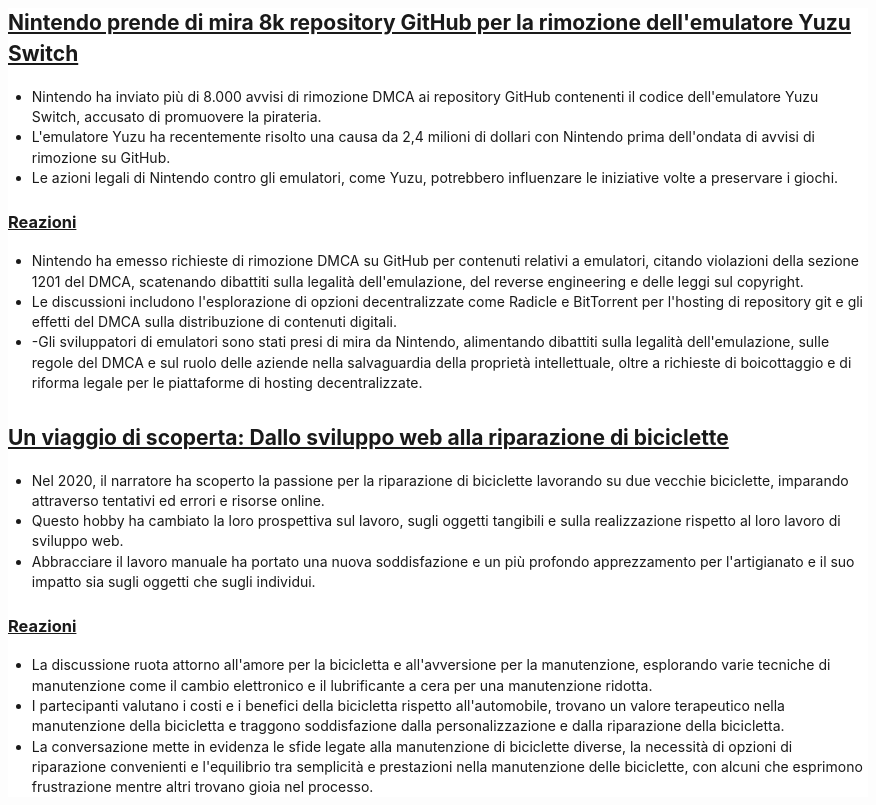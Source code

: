 ## [Nintendo prende di mira 8k repository GitHub per la rimozione dell'emulatore Yuzu Switch](https://www.engadget.com/nintendo-blitzes-github-with-over-8000-emulator-related-dmca-takedowns-200021877.html)

- Nintendo ha inviato più di 8.000 avvisi di rimozione DMCA ai repository GitHub contenenti il codice dell'emulatore Yuzu Switch, accusato di promuovere la pirateria.
- L'emulatore Yuzu ha recentemente risolto una causa da 2,4 milioni di dollari con Nintendo prima dell'ondata di avvisi di rimozione su GitHub.
- Le azioni legali di Nintendo contro gli emulatori, come Yuzu, potrebbero influenzare le iniziative volte a preservare i giochi.

### [Reazioni](https://news.ycombinator.com/item?id=40254602)

- Nintendo ha emesso richieste di rimozione DMCA su GitHub per contenuti relativi a emulatori, citando violazioni della sezione 1201 del DMCA, scatenando dibattiti sulla legalità dell'emulazione, del reverse engineering e delle leggi sul copyright.
- Le discussioni includono l'esplorazione di opzioni decentralizzate come Radicle e BitTorrent per l'hosting di repository git e gli effetti del DMCA sulla distribuzione di contenuti digitali.
- -Gli sviluppatori di emulatori sono stati presi di mira da Nintendo, alimentando dibattiti sulla legalità dell'emulazione, sulle regole del DMCA e sul ruolo delle aziende nella salvaguardia della proprietà intellettuale, oltre a richieste di boicottaggio e di riforma legale per le piattaforme di hosting decentralizzate.

## [Un viaggio di scoperta: Dallo sviluppo web alla riparazione di biciclette](https://tegowerk.eu/posts/bicycle-repair/)

- Nel 2020, il narratore ha scoperto la passione per la riparazione di biciclette lavorando su due vecchie biciclette, imparando attraverso tentativi ed errori e risorse online.
- Questo hobby ha cambiato la loro prospettiva sul lavoro, sugli oggetti tangibili e sulla realizzazione rispetto al loro lavoro di sviluppo web.
- Abbracciare il lavoro manuale ha portato una nuova soddisfazione e un più profondo apprezzamento per l'artigianato e il suo impatto sia sugli oggetti che sugli individui.

### [Reazioni](https://news.ycombinator.com/item?id=40255209)

- La discussione ruota attorno all'amore per la bicicletta e all'avversione per la manutenzione, esplorando varie tecniche di manutenzione come il cambio elettronico e il lubrificante a cera per una manutenzione ridotta.
- I partecipanti valutano i costi e i benefici della bicicletta rispetto all'automobile, trovano un valore terapeutico nella manutenzione della bicicletta e traggono soddisfazione dalla personalizzazione e dalla riparazione della bicicletta.
- La conversazione mette in evidenza le sfide legate alla manutenzione di biciclette diverse, la necessità di opzioni di riparazione convenienti e l'equilibrio tra semplicità e prestazioni nella manutenzione delle biciclette, con alcuni che esprimono frustrazione mentre altri trovano gioia nel processo.

<head>
  <meta property="og:title" content="Fughe di DNS su Android: Gravi problemi di privacy" />
  <meta property="og:type" content="website" />
  <meta property="og:image" content="https://og.cho.sh/api/og/?title=Fughe%20di%20DNS%20su%20Android%3A%20Gravi%20problemi%20di%20privacy&subheading=sabato%204%20maggio%202024%3A%20Riassunto%20di%20Hacker%20News" />
</head>
